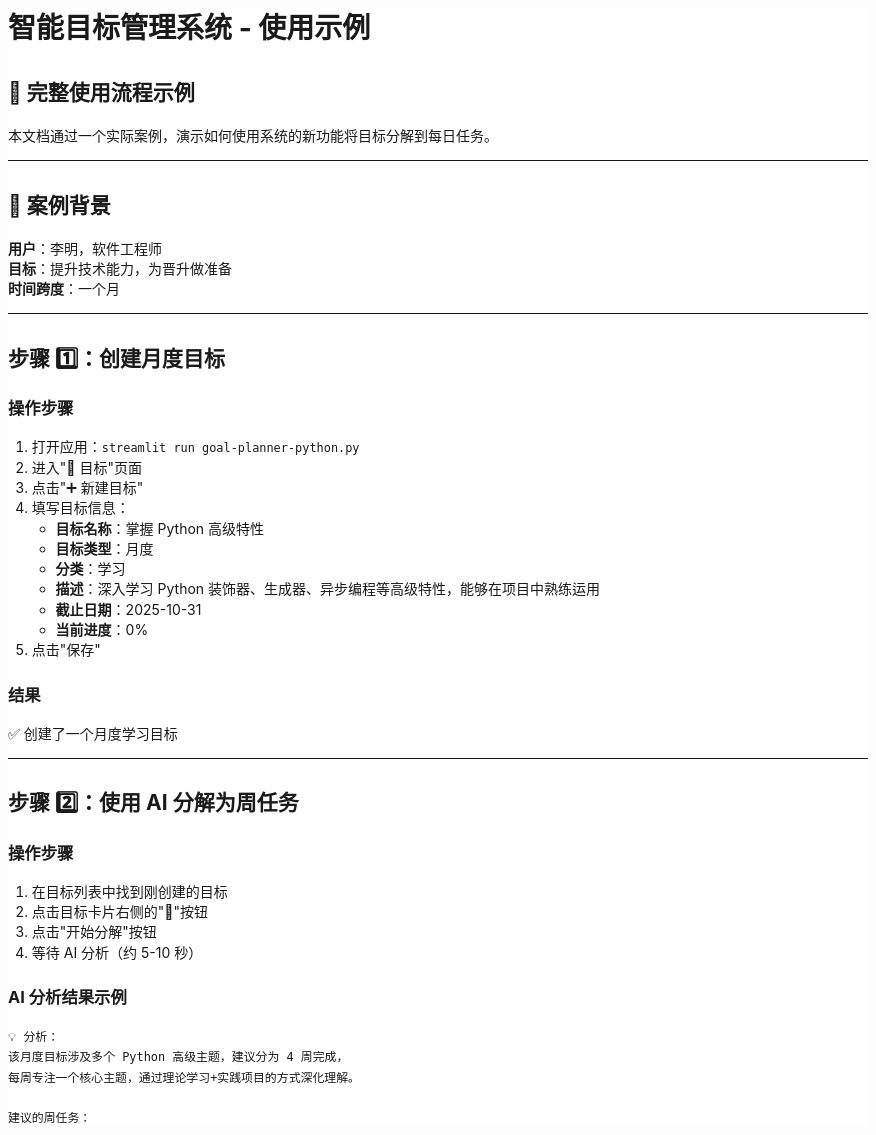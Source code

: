 # 智能目标管理系统 - 使用示例

## 📖 完整使用流程示例

本文档通过一个实际案例，演示如何使用系统的新功能将目标分解到每日任务。

---

## 🎯 案例背景

**用户**：李明，软件工程师  
**目标**：提升技术能力，为晋升做准备  
**时间跨度**：一个月

---

## 步骤 1️⃣：创建月度目标

### 操作步骤
1. 打开应用：`streamlit run goal-planner-python.py`
2. 进入"🎯 目标"页面
3. 点击"➕ 新建目标"
4. 填写目标信息：
   - **目标名称**：掌握 Python 高级特性
   - **目标类型**：月度
   - **分类**：学习
   - **描述**：深入学习 Python 装饰器、生成器、异步编程等高级特性，能够在项目中熟练运用
   - **截止日期**：2025-10-31
   - **当前进度**：0%
5. 点击"保存"

### 结果
✅ 创建了一个月度学习目标

---

## 步骤 2️⃣：使用 AI 分解为周任务

### 操作步骤
1. 在目标列表中找到刚创建的目标
2. 点击目标卡片右侧的"🧠"按钮
3. 点击"开始分解"按钮
4. 等待 AI 分析（约 5-10 秒）

### AI 分析结果示例
```
💡 分析：
该月度目标涉及多个 Python 高级主题，建议分为 4 周完成，
每周专注一个核心主题，通过理论学习+实践项目的方式深化理解。

建议的周任务：
```
